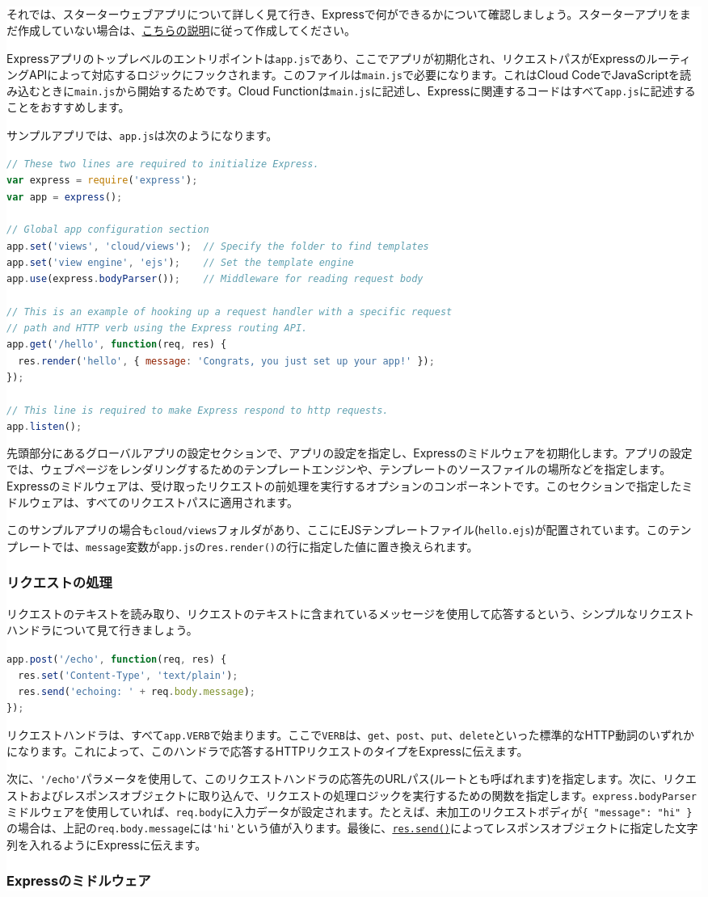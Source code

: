 それでは、スターターウェブアプリについて詳しく見て行き、Expressで何ができるかについて確認しましょう。スターターアプリをまだ作成していない場合は、[こちらの説明](#webapp-started)に従って作成してください。

Expressアプリのトップレベルのエントリポイントは`app.js`であり、ここでアプリが初期化され、リクエストパスがExpressのルーティングAPIによって対応するロジックにフックされます。このファイルは`main.js`で必要になります。これはCloud CodeでJavaScriptを読み込むときに`main.js`から開始するためです。Cloud Functionは`main.js`に記述し、Expressに関連するコードはすべて`app.js`に記述することをおすすめします。

サンプルアプリでは、`app.js`は次のようになります。

```js
// These two lines are required to initialize Express.
var express = require('express');
var app = express();

// Global app configuration section
app.set('views', 'cloud/views');  // Specify the folder to find templates
app.set('view engine', 'ejs');    // Set the template engine
app.use(express.bodyParser());    // Middleware for reading request body

// This is an example of hooking up a request handler with a specific request
// path and HTTP verb using the Express routing API.
app.get('/hello', function(req, res) {
  res.render('hello', { message: 'Congrats, you just set up your app!' });
});

// This line is required to make Express respond to http requests.
app.listen();
```

先頭部分にあるグローバルアプリの設定セクションで、アプリの設定を指定し、Expressのミドルウェアを初期化します。アプリの設定では、ウェブページをレンダリングするためのテンプレートエンジンや、テンプレートのソースファイルの場所などを指定します。Expressのミドルウェアは、受け取ったリクエストの前処理を実行するオプションのコンポーネントです。このセクションで指定したミドルウェアは、すべてのリクエストパスに適用されます。

このサンプルアプリの場合も`cloud/views`フォルダがあり、ここにEJSテンプレートファイル(`hello.ejs`)が配置されています。このテンプレートでは、`message`変数が`app.js`の`res.render()`の行に指定した値に置き換えられます。

### リクエストの処理

リクエストのテキストを読み取り、リクエストのテキストに含まれているメッセージを使用して応答するという、シンプルなリクエストハンドラについて見て行きましょう。

```js
app.post('/echo', function(req, res) {
  res.set('Content-Type', 'text/plain');
  res.send('echoing: ' + req.body.message);
});
```

リクエストハンドラは、すべて`app.VERB`で始まります。ここで`VERB`は、`get`、`post`、`put`、`delete`といった標準的なHTTP動詞のいずれかになります。これによって、このハンドラで応答するHTTPリクエストのタイプをExpressに伝えます。

次に、`'/echo'`パラメータを使用して、このリクエストハンドラの応答先のURLパス(ルートとも呼ばれます)を指定します。次に、リクエストおよびレスポンスオブジェクトに取り込んで、リクエストの処理ロジックを実行するための関数を指定します。`express.bodyParser`ミドルウェアを使用していれば、`req.body`に入力データが設定されます。たとえば、未加工のリクエストボディが`{ "message": "hi" }`の場合は、上記の`req.body.message`には`'hi'`という値が入ります。最後に、[`res.send()`](/docs/js/symbols/express.Response.html#send)によってレスポンスオブジェクトに指定した文字列を入れるようにExpressに伝えます。

### Expressのミドルウェア

